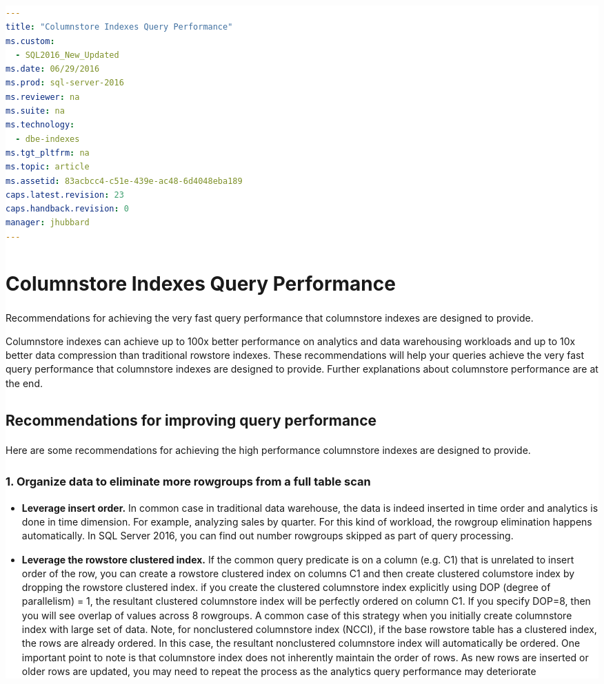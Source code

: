 ```yaml
---
title: "Columnstore Indexes Query Performance"
ms.custom: 
  - SQL2016_New_Updated
ms.date: 06/29/2016
ms.prod: sql-server-2016
ms.reviewer: na
ms.suite: na
ms.technology: 
  - dbe-indexes
ms.tgt_pltfrm: na
ms.topic: article
ms.assetid: 83acbcc4-c51e-439e-ac48-6d4048eba189
caps.latest.revision: 23
caps.handback.revision: 0
manager: jhubbard
---
```

# Columnstore Indexes Query Performance
Recommendations for achieving the very fast query performance that columnstore indexes are designed to provide.  
  
 Columnstore indexes can achieve up to 100x better performance on analytics and data warehousing workloads and up to 10x better data compression than traditional rowstore indexes.   These recommendations will help your queries achieve the very fast query performance that columnstore indexes are designed to provide.  Further explanations about columnstore performance are at the end.  
  
## Recommendations for improving query performance  
 Here are some recommendations for achieving the high performance columnstore indexes are designed to provide.  
  
### 1. Organize data to eliminate more rowgroups from a full table scan  
  
-   **Leverage insert order.** In common case in traditional data warehouse, the  data is indeed inserted in time order and analytics is done in time dimension. For example,  analyzing sales by quarter. For this kind of  workload, the rowgroup elimination happens automatically. In SQL Server 2016, you can find out number rowgroups skipped as part of query processing.  
  
-   **Leverage the rowstore clustered index.** If the  common query predicate is on a column (e.g. C1)  that is unrelated to insert order of the row,  you can create a rowstore clustered index on columns C1 and then create clustered columstore index  by dropping the rowstore clustered index. if you     create the clustered columnstore index explicitly using DOP (degree of parallelism) = 1, the resultant clustered columnstore index will be perfectly ordered on column C1. If you specify DOP=8, then  you will see overlap of values across 8 rowgroups.  A common case of this strategy when you initially create columnstore index with large set of data. Note, for nonclustered columnstore index (NCCI), if the base rowstore table has a clustered index,   the rows are already ordered. In this case, the resultant nonclustered columnstore index will automatically be ordered. One important point to note is that columnstore index does not inherently maintain the order of rows. As new rows are inserted or older rows are updated, you may need to repeat the process as the analytics query performance may deteriorate  
  